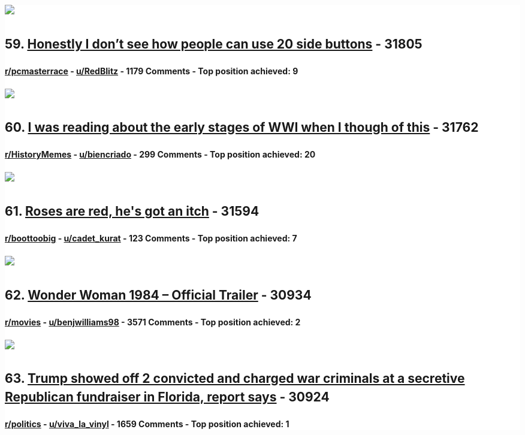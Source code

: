 <a href="https://i.redd.it/dnv7l6um7g341.jpg"><img src="https://b.thumbs.redditmedia.com/erz4F43mhokFHq9DnjPss6v95otgEZDRrVuAUDQg7og.jpg"></img></a>

## 59. [Honestly I don’t see how people can use 20 side buttons](http://reddit.com/r/pcmasterrace/comments/e7uz43/honestly_i_dont_see_how_people_can_use_20_side/) - 31805
#### [r/pcmasterrace](http://reddit.com/r/pcmasterrace) - [u/RedBIitz](http://reddit.com/u/RedBIitz) - 1179 Comments - Top position achieved: 9

<a href="https://i.redd.it/aywi8659hf341.jpg"><img src="https://b.thumbs.redditmedia.com/GdOPdtRcb5cbcZU_lUUUIpwOjdPC5J8LtaxP8ph_Ams.jpg"></img></a>

## 60. [I was reading about the early stages of WWI when I though of this](http://reddit.com/r/HistoryMemes/comments/e7ut05/i_was_reading_about_the_early_stages_of_wwi_when/) - 31762
#### [r/HistoryMemes](http://reddit.com/r/HistoryMemes) - [u/biencriado](http://reddit.com/u/biencriado) - 299 Comments - Top position achieved: 20

<a href="https://i.redd.it/ome6zar4ef341.png"><img src="https://b.thumbs.redditmedia.com/ezc_FW2zd2qeZ0aCVLtKdrg_2G9Syc2kvZ3tiVMyDEg.jpg"></img></a>

## 61. [Roses are red, he's got an itch](http://reddit.com/r/boottoobig/comments/e7u4aj/roses_are_red_hes_got_an_itch/) - 31594
#### [r/boottoobig](http://reddit.com/r/boottoobig) - [u/cadet_kurat](http://reddit.com/u/cadet_kurat) - 123 Comments - Top position achieved: 7

<a href="https://i.redd.it/gbpkq1sc3f341.png"><img src="https://b.thumbs.redditmedia.com/kBQIlGm00NVQ4Gbb90uRVTfdnUYuFagXXIGoBCT37Yk.jpg"></img></a>

## 62. [Wonder Woman 1984 – Official Trailer](http://reddit.com/r/movies/comments/e7zf2j/wonder_woman_1984_official_trailer/) - 30934
#### [r/movies](http://reddit.com/r/movies) - [u/benjwilliams98](http://reddit.com/u/benjwilliams98) - 3571 Comments - Top position achieved: 2

<a href="https://www.youtube.com/watch?v=sfM7_JLk-84"><img src="https://b.thumbs.redditmedia.com/-rFqqfcURKU_V_XYiCNcPL-7n6l59_gRuG-RFYLjbIE.jpg"></img></a>

## 63. [Trump showed off 2 convicted and charged war criminals at a secretive Republican fundraiser in Florida, report says](http://reddit.com/r/politics/comments/e7t050/trump_showed_off_2_convicted_and_charged_war/) - 30924
#### [r/politics](http://reddit.com/r/politics) - [u/viva_la_vinyl](http://reddit.com/u/viva_la_vinyl) - 1659 Comments - Top position achieved: 1
